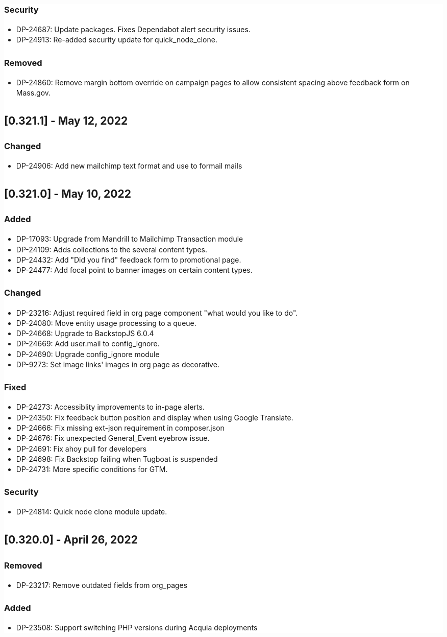 ### Security
  - DP-24687: Update packages. Fixes Dependabot alert security issues.
  - DP-24913: Re-added security update for quick_node_clone.

### Removed
  - DP-24860: Remove margin bottom override on campaign pages to allow consistent spacing above feedback form on Mass.gov.

## [0.321.1] - May 12, 2022

### Changed
- DP-24906: Add new mailchimp text format and use to formail mails

## [0.321.0] - May 10, 2022

### Added
  - DP-17093: Upgrade from Mandrill to Mailchimp Transaction module
  - DP-24109: Adds collections to the several content types.
  - DP-24432: Add "Did you find" feedback form to promotional page.
  - DP-24477: Add focal point to banner images on certain content types.

### Changed
  - DP-23216: Adjust required field in org page component "what would you like to do".
  - DP-24080: Move entity usage processing to a queue.
  - DP-24668: Upgrade to BackstopJS 6.0.4
  - DP-24669: Add user.mail to config_ignore.
  - DP-24690: Upgrade config_ignore module
  - DP-9273: Set image links' images in org page as decorative.

### Fixed
  - DP-24273: Accessiblity improvements to in-page alerts.
  - DP-24350: Fix feedback button position and display when using Google Translate.
  - DP-24666: Fix missing ext-json requirement in composer.json
  - DP-24676: Fix unexpected General_Event eyebrow issue.
  - DP-24691: Fix ahoy pull for developers
  - DP-24698: Fix Backstop failing when Tugboat is suspended
  - DP-24731: More specific conditions for GTM.

### Security
  - DP-24814: Quick node clone module update.


## [0.320.0] - April 26, 2022

### Removed
  - DP-23217: Remove outdated fields from org_pages

### Added
  - DP-23508: Support switching PHP versions during Acquia deployments
